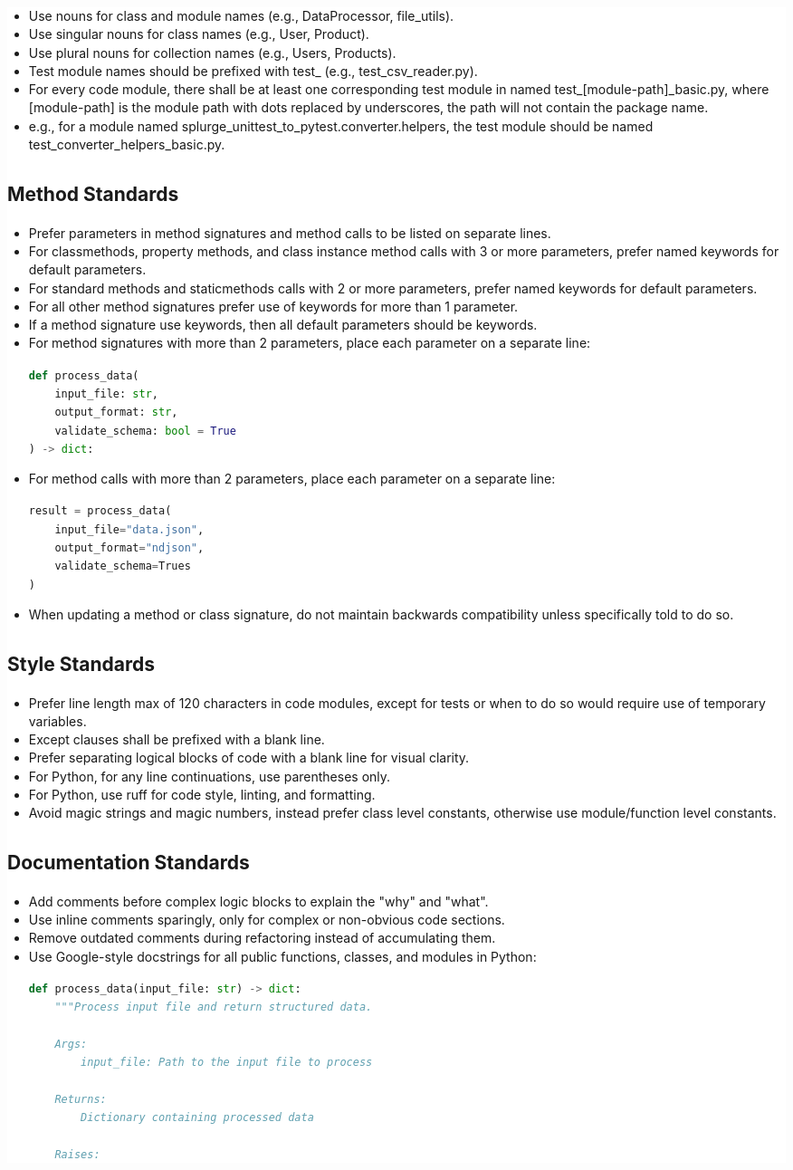 - Use nouns for class and module names (e.g., DataProcessor, file_utils).
- Use singular nouns for class names (e.g., User, Product).
- Use plural nouns for collection names (e.g., Users, Products).
- Test module names should be prefixed with test_ (e.g., test_csv_reader.py).
- For every code module, there shall be at least one corresponding test module in named test_[module-path]_basic.py, where [module-path] is the module path with dots replaced by underscores, the path will not contain the package name.
 - e.g., for a module named splurge_unittest_to_pytest.converter.helpers, the test module should be named test_converter_helpers_basic.py.

## Method Standards
- Prefer parameters in method signatures and method calls to be listed on separate lines.
- For classmethods, property methods, and class instance method calls with 3 or more parameters, prefer named keywords for default parameters.
- For standard methods and staticmethods calls with 2 or more parameters, prefer named keywords for default parameters.
- For all other method signatures prefer use of keywords for more than 1 parameter.
- If a method signature use keywords, then all default parameters should be keywords.
- For method signatures with more than 2 parameters, place each parameter on a separate line:
  ```python
  def process_data(
      input_file: str,
      output_format: str,
      validate_schema: bool = True
  ) -> dict:
  ```
- For method calls with more than 2 parameters, place each parameter on a separate line:
  ```python
  result = process_data(
      input_file="data.json",
      output_format="ndjson",
      validate_schema=Trues
  )
  ```
- When updating a method or class signature, do not maintain backwards compatibility unless specifically told to do so.

## Style Standards
- Prefer line length max of 120 characters in code modules, except for tests or when to do so would require use of temporary variables.
- Except clauses shall be prefixed with a blank line.
- Prefer separating logical blocks of code with a blank line for visual clarity.
- For Python, for any line continuations, use parentheses only.
- For Python, use ruff for code style, linting, and formatting.
- Avoid magic strings and magic numbers, instead prefer class level constants, otherwise use module/function level constants.

## Documentation Standards
- Add comments before complex logic blocks to explain the "why" and "what".
- Use inline comments sparingly, only for complex or non-obvious code sections.
- Remove outdated comments during refactoring instead of accumulating them.
- Use Google-style docstrings for all public functions, classes, and modules in Python:
  ```python
  def process_data(input_file: str) -> dict:
      """Process input file and return structured data.

      Args:
          input_file: Path to the input file to process

      Returns:
          Dictionary containing processed data

      Raises:
  ```